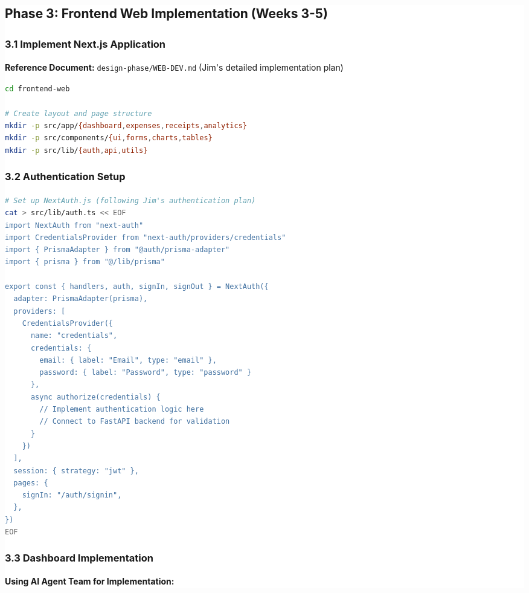 
## Phase 3: Frontend Web Implementation (Weeks 3-5)

### 3.1 Implement Next.js Application

**Reference Document:** `design-phase/WEB-DEV.md` (Jim's detailed implementation plan)

```bash
cd frontend-web

# Create layout and page structure
mkdir -p src/app/{dashboard,expenses,receipts,analytics}
mkdir -p src/components/{ui,forms,charts,tables}
mkdir -p src/lib/{auth,api,utils}
```

### 3.2 Authentication Setup

```bash
# Set up NextAuth.js (following Jim's authentication plan)
cat > src/lib/auth.ts << EOF
import NextAuth from "next-auth"
import CredentialsProvider from "next-auth/providers/credentials"
import { PrismaAdapter } from "@auth/prisma-adapter"
import { prisma } from "@/lib/prisma"

export const { handlers, auth, signIn, signOut } = NextAuth({
  adapter: PrismaAdapter(prisma),
  providers: [
    CredentialsProvider({
      name: "credentials",
      credentials: {
        email: { label: "Email", type: "email" },
        password: { label: "Password", type: "password" }
      },
      async authorize(credentials) {
        // Implement authentication logic here
        // Connect to FastAPI backend for validation
      }
    })
  ],
  session: { strategy: "jwt" },
  pages: {
    signIn: "/auth/signin",
  },
})
EOF
```

### 3.3 Dashboard Implementation

**Using AI Agent Team for Implementation:**

